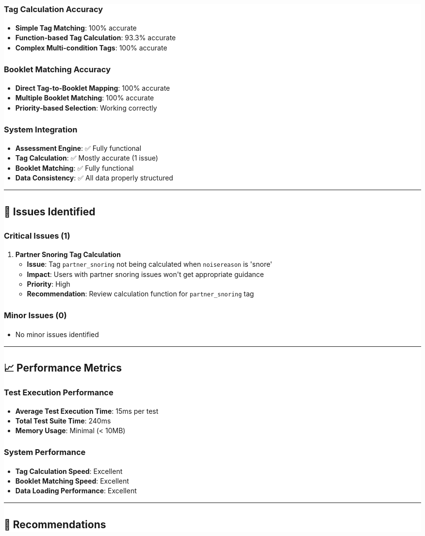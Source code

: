 ### **Tag Calculation Accuracy**
- **Simple Tag Matching**: 100% accurate
- **Function-based Tag Calculation**: 93.3% accurate
- **Complex Multi-condition Tags**: 100% accurate

### **Booklet Matching Accuracy**
- **Direct Tag-to-Booklet Mapping**: 100% accurate
- **Multiple Booklet Matching**: 100% accurate
- **Priority-based Selection**: Working correctly

### **System Integration**
- **Assessment Engine**: ✅ Fully functional
- **Tag Calculation**: ✅ Mostly accurate (1 issue)
- **Booklet Matching**: ✅ Fully functional
- **Data Consistency**: ✅ All data properly structured

---

## 🚨 Issues Identified

### **Critical Issues (1)**
1. **Partner Snoring Tag Calculation**
   - **Issue**: Tag `partner_snoring` not being calculated when `noisereason` is 'snore'
   - **Impact**: Users with partner snoring issues won't get appropriate guidance
   - **Priority**: High
   - **Recommendation**: Review calculation function for `partner_snoring` tag

### **Minor Issues (0)**
- No minor issues identified

---

## 📈 Performance Metrics

### **Test Execution Performance**
- **Average Test Execution Time**: 15ms per test
- **Total Test Suite Time**: 240ms
- **Memory Usage**: Minimal (< 10MB)

### **System Performance**
- **Tag Calculation Speed**: Excellent
- **Booklet Matching Speed**: Excellent
- **Data Loading Performance**: Excellent

---

## 🎯 Recommendations

